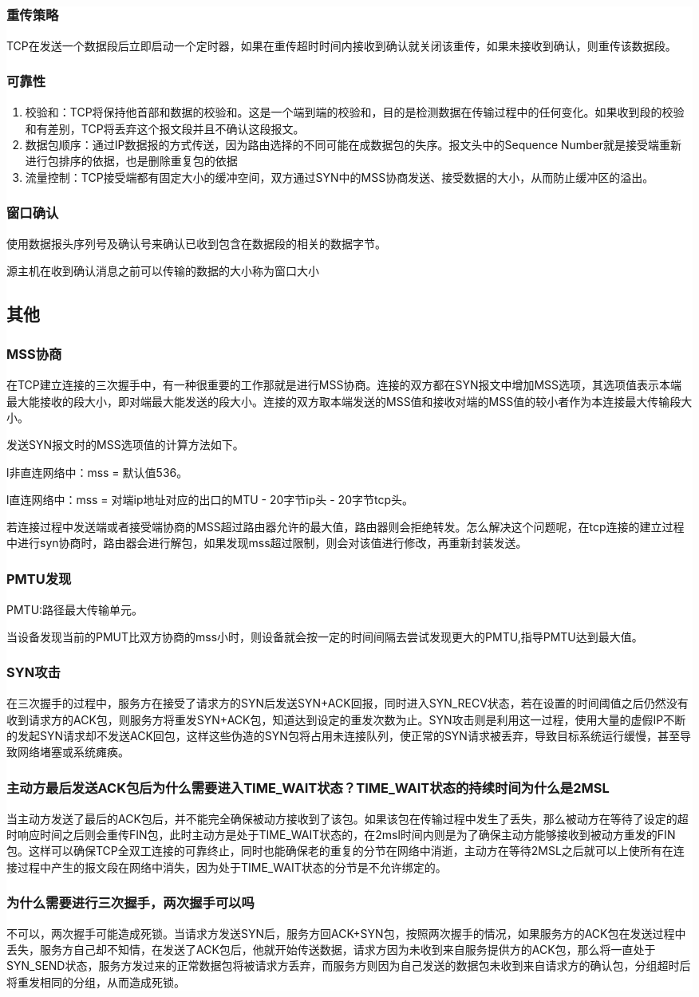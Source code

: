 ### 重传策略

TCP在发送一个数据段后立即启动一个定时器，如果在重传超时时间内接收到确认就关闭该重传，如果未接收到确认，则重传该数据段。

### 可靠性

1. 校验和：TCP将保持他首部和数据的校验和。这是一个端到端的校验和，目的是检测数据在传输过程中的任何变化。如果收到段的校验和有差别，TCP将丢弃这个报文段并且不确认这段报文。
2. 数据包顺序：通过IP数据报的方式传送，因为路由选择的不同可能在成数据包的失序。报文头中的Sequence Number就是接受端重新进行包排序的依据，也是删除重复包的依据
3. 流量控制：TCP接受端都有固定大小的缓冲空间，双方通过SYN中的MSS协商发送、接受数据的大小，从而防止缓冲区的溢出。

### 窗口确认

使用数据报头序列号及确认号来确认已收到包含在数据段的相关的数据字节。

源主机在收到确认消息之前可以传输的数据的大小称为窗口大小

## 其他

### MSS协商

在TCP建立连接的三次握手中，有一种很重要的工作那就是进行MSS协商。连接的双方都在SYN报文中增加MSS选项，其选项值表示本端最大能接收的段大小，即对端最大能发送的段大小。连接的双方取本端发送的MSS值和接收对端的MSS值的较小者作为本连接最大传输段大小。

发送SYN报文时的MSS选项值的计算方法如下。

l非直连网络中：mss = 默认值536。

l直连网络中：mss = 对端ip地址对应的出口的MTU - 20字节ip头 - 20字节tcp头。

若连接过程中发送端或者接受端协商的MSS超过路由器允许的最大值，路由器则会拒绝转发。怎么解决这个问题呢，在tcp连接的建立过程中进行syn协商时，路由器会进行解包，如果发现mss超过限制，则会对该值进行修改，再重新封装发送。

### PMTU发现

PMTU:路径最大传输单元。

当设备发现当前的PMUT比双方协商的mss小时，则设备就会按一定的时间间隔去尝试发现更大的PMTU,指导PMTU达到最大值。

### SYN攻击

在三次握手的过程中，服务方在接受了请求方的SYN后发送SYN+ACK回报，同时进入SYN_RECV状态，若在设置的时间阈值之后仍然没有收到请求方的ACK包，则服务方将重发SYN+ACK包，知道达到设定的重发次数为止。SYN攻击则是利用这一过程，使用大量的虚假IP不断的发起SYN请求却不发送ACK回包，这样这些伪造的SYN包将占用未连接队列，使正常的SYN请求被丢弃，导致目标系统运行缓慢，甚至导致网络堵塞或系统瘫痪。

### 主动方最后发送ACK包后为什么需要进入TIME_WAIT状态？TIME_WAIT状态的持续时间为什么是2MSL

当主动方发送了最后的ACK包后，并不能完全确保被动方接收到了该包。如果该包在传输过程中发生了丢失，那么被动方在等待了设定的超时响应时间之后则会重传FIN包，此时主动方是处于TIME_WAIT状态的，在2msl时间内则是为了确保主动方能够接收到被动方重发的FIN包。这样可以确保TCP全双工连接的可靠终止，同时也能确保老的重复的分节在网络中消逝，主动方在等待2MSL之后就可以上使所有在连接过程中产生的报文段在网络中消失，因为处于TIME_WAIT状态的分节是不允许绑定的。

### 为什么需要进行三次握手，两次握手可以吗

不可以，两次握手可能造成死锁。当请求方发送SYN后，服务方回ACK+SYN包，按照两次握手的情况，如果服务方的ACK包在发送过程中丢失，服务方自己却不知情，在发送了ACK包后，他就开始传送数据，请求方因为未收到来自服务提供方的ACK包，那么将一直处于SYN_SEND状态，服务方发过来的正常数据包将被请求方丢弃，而服务方则因为自己发送的数据包未收到来自请求方的确认包，分组超时后将重发相同的分组，从而造成死锁。
